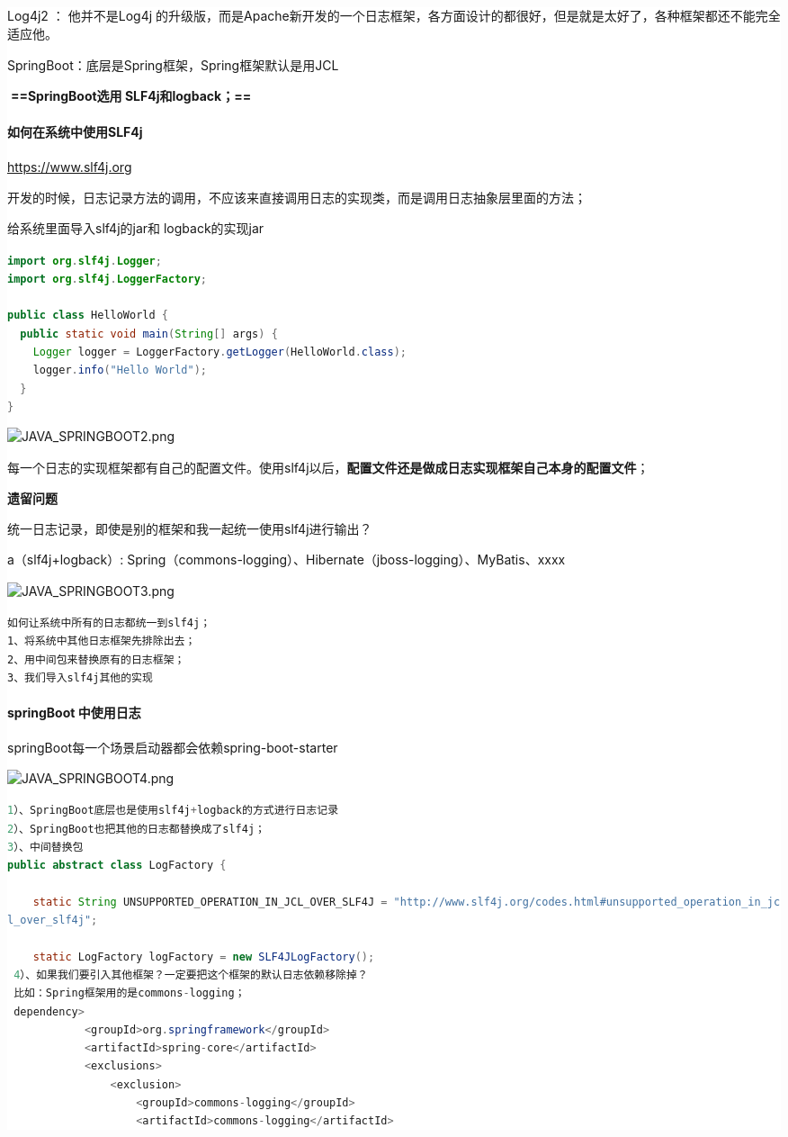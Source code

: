 Log4j2 ： 他并不是Log4j  的升级版，而是Apache新开发的一个日志框架，各方面设计的都很好，但是就是太好了，各种框架都还不能完全适应他。

SpringBoot：底层是Spring框架，Spring框架默认是用JCL

​	**==SpringBoot选用 SLF4j和logback；==**

#### 如何在系统中使用SLF4j   

https://www.slf4j.org

开发的时候，日志记录方法的调用，不应该来直接调用日志的实现类，而是调用日志抽象层里面的方法；

给系统里面导入slf4j的jar和  logback的实现jar

```java
import org.slf4j.Logger;
import org.slf4j.LoggerFactory;

public class HelloWorld {
  public static void main(String[] args) {
    Logger logger = LoggerFactory.getLogger(HelloWorld.class);
    logger.info("Hello World");
  }
}
```

![JAVA_SPRINGBOOT2.png](https://github.com/zhaodahan/zhao_Note/blob/master/wiki_img/JAVA_SPRINGBOOT2.png?raw=true)

每一个日志的实现框架都有自己的配置文件。使用slf4j以后，**配置文件还是做成日志实现框架自己本身的配置文件**；

**遗留问题**

统一日志记录，即使是别的框架和我一起统一使用slf4j进行输出？

a（slf4j+logback）: Spring（commons-logging）、Hibernate（jboss-logging）、MyBatis、xxxx

![JAVA_SPRINGBOOT3.png](https://github.com/zhaodahan/zhao_Note/blob/master/wiki_img/JAVA_SPRINGBOOT3.png?raw=true)

```
如何让系统中所有的日志都统一到slf4j；
1、将系统中其他日志框架先排除出去；
2、用中间包来替换原有的日志框架；
3、我们导入slf4j其他的实现
```

#### springBoot 中使用日志

springBoot每一个场景启动器都会依赖spring-boot-starter

![JAVA_SPRINGBOOT4.png](https://github.com/zhaodahan/zhao_Note/blob/master/wiki_img/JAVA_SPRINGBOOT4.png?raw=true)

```java
1）、SpringBoot底层也是使用slf4j+logback的方式进行日志记录
2）、SpringBoot也把其他的日志都替换成了slf4j；
3）、中间替换包
public abstract class LogFactory {

    static String UNSUPPORTED_OPERATION_IN_JCL_OVER_SLF4J = "http://www.slf4j.org/codes.html#unsupported_operation_in_jcl_over_slf4j";

    static LogFactory logFactory = new SLF4JLogFactory();
 4）、如果我们要引入其他框架？一定要把这个框架的默认日志依赖移除掉？
 比如：Spring框架用的是commons-logging；
 dependency>
			<groupId>org.springframework</groupId>
			<artifactId>spring-core</artifactId>
			<exclusions>
				<exclusion>
					<groupId>commons-logging</groupId>
					<artifactId>commons-logging</artifactId>
```